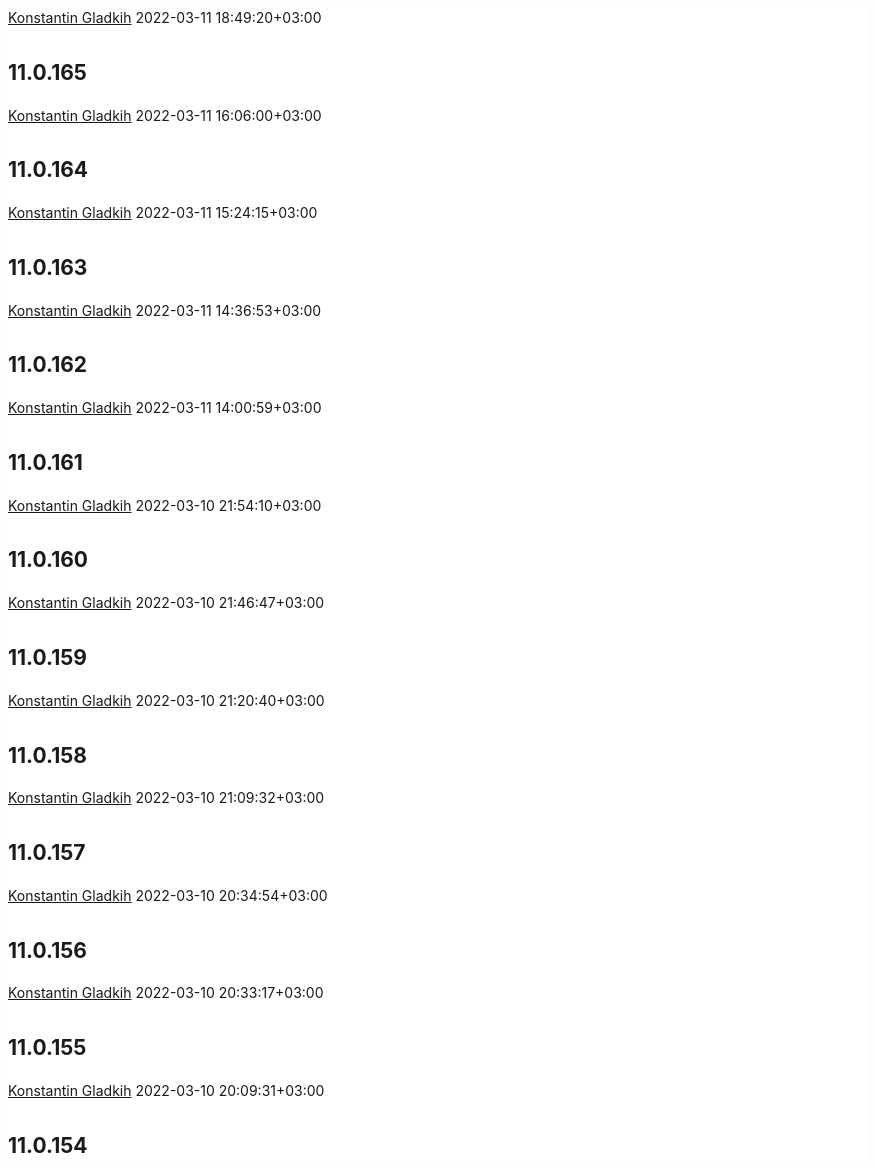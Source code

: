 [Konstantin Gladkih](http://staff/birhoff@yandex-team.ru) 2022-03-11 18:49:20+03:00

11.0.165
--------

[Konstantin Gladkih](http://staff/birhoff@yandex-team.ru) 2022-03-11 16:06:00+03:00

11.0.164
--------

[Konstantin Gladkih](http://staff/birhoff@yandex-team.ru) 2022-03-11 15:24:15+03:00

11.0.163
--------

[Konstantin Gladkih](http://staff/birhoff@yandex-team.ru) 2022-03-11 14:36:53+03:00

11.0.162
--------

[Konstantin Gladkih](http://staff/birhoff@yandex-team.ru) 2022-03-11 14:00:59+03:00

11.0.161
--------

[Konstantin Gladkih](http://staff/birhoff@yandex-team.ru) 2022-03-10 21:54:10+03:00

11.0.160
--------

[Konstantin Gladkih](http://staff/birhoff@yandex-team.ru) 2022-03-10 21:46:47+03:00

11.0.159
--------

[Konstantin Gladkih](http://staff/birhoff@yandex-team.ru) 2022-03-10 21:20:40+03:00

11.0.158
--------

[Konstantin Gladkih](http://staff/birhoff@yandex-team.ru) 2022-03-10 21:09:32+03:00

11.0.157
--------

[Konstantin Gladkih](http://staff/birhoff@yandex-team.ru) 2022-03-10 20:34:54+03:00

11.0.156
--------

[Konstantin Gladkih](http://staff/birhoff@yandex-team.ru) 2022-03-10 20:33:17+03:00

11.0.155
--------

[Konstantin Gladkih](http://staff/birhoff@yandex-team.ru) 2022-03-10 20:09:31+03:00

11.0.154
--------
